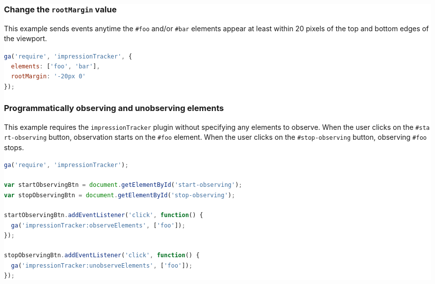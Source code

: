 ### Change the `rootMargin` value

This example sends events anytime the `#foo` and/or `#bar` elements appear at least within 20 pixels of the top and bottom edges of the viewport.

```js
ga('require', 'impressionTracker', {
  elements: ['foo', 'bar'],
  rootMargin: '-20px 0'
});
```

### Programmatically observing and unobserving elements

This example requires the `impressionTracker` plugin without specifying any elements to observe. When the user clicks on the `#start-observing` button, observation starts on the `#foo` element. When the user clicks on the `#stop-observing` button, observing `#foo` stops.

```js
ga('require', 'impressionTracker');

var startObservingBtn = document.getElementById('start-observing');
var stopObservingBtn = document.getElementById('stop-observing');

startObservingBtn.addEventListener('click', function() {
  ga('impressionTracker:observeElements', ['foo']);
});

stopObservingBtn.addEventListener('click', function() {
  ga('impressionTracker:unobserveElements', ['foo']);
});
```
